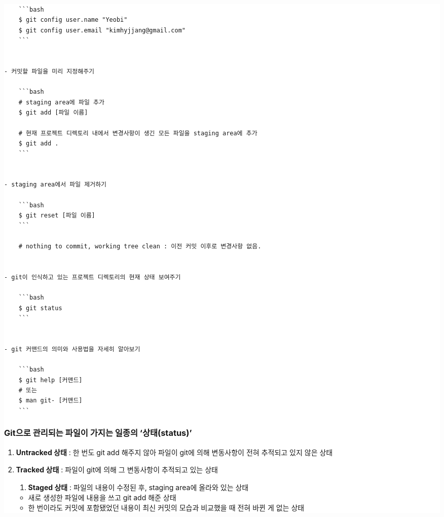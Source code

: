         ```bash
        $ git config user.name "Yeobi"
        $ git config user.email "kimhyjjang@gmail.com"
        ```
        
    
    - 커밋할 파일을 미리 지정해주기
        
        ```bash
        # staging area에 파일 추가
        $ git add [파일 이름]
        
        # 현재 프로젝트 디렉토리 내에서 변경사항이 생긴 모든 파일을 staging area에 추가
        $ git add .
        ```
        
    
    - staging area에서 파일 제거하기
        
        ```bash
        $ git reset [파일 이름]
        ```
        
        # nothing to commit, working tree clean : 이전 커밋 이후로 변경사항 없음.
        
    
    - git이 인식하고 있는 프로젝트 디렉토리의 현재 상태 보여주기
        
        ```bash
        $ git status
        ```
        
    
    - git 커맨드의 의미와 사용법을 자세히 알아보기
        
        ```bash
        $ git help [커맨드]
        # 또는
        $ man git- [커맨드]
        ```
        

### Git으로 관리되는 파일이 가지는 일종의 ‘상태(status)’

1. **Untracked 상태** : 한 번도 git add 해주지 않아 파일이 git에 의해 변동사항이 전혀 추적되고 있지 않은 상태
2. **Tracked 상태** : 파일이 git에 의해 그 변동사항이 추적되고 있는 상태
    
    1) **Staged 상태** : 파일의 내용이 수정된 후, staging area에 올라와 있는 상태
    
    - 새로 생성한 파일에 내용을 쓰고 git add 해준 상태
    - 한 번이라도 커밋에 포함됐었던 내용이 최신 커밋의 모습과 비교했을 때 전혀 바뀐 게 없는 상태
    